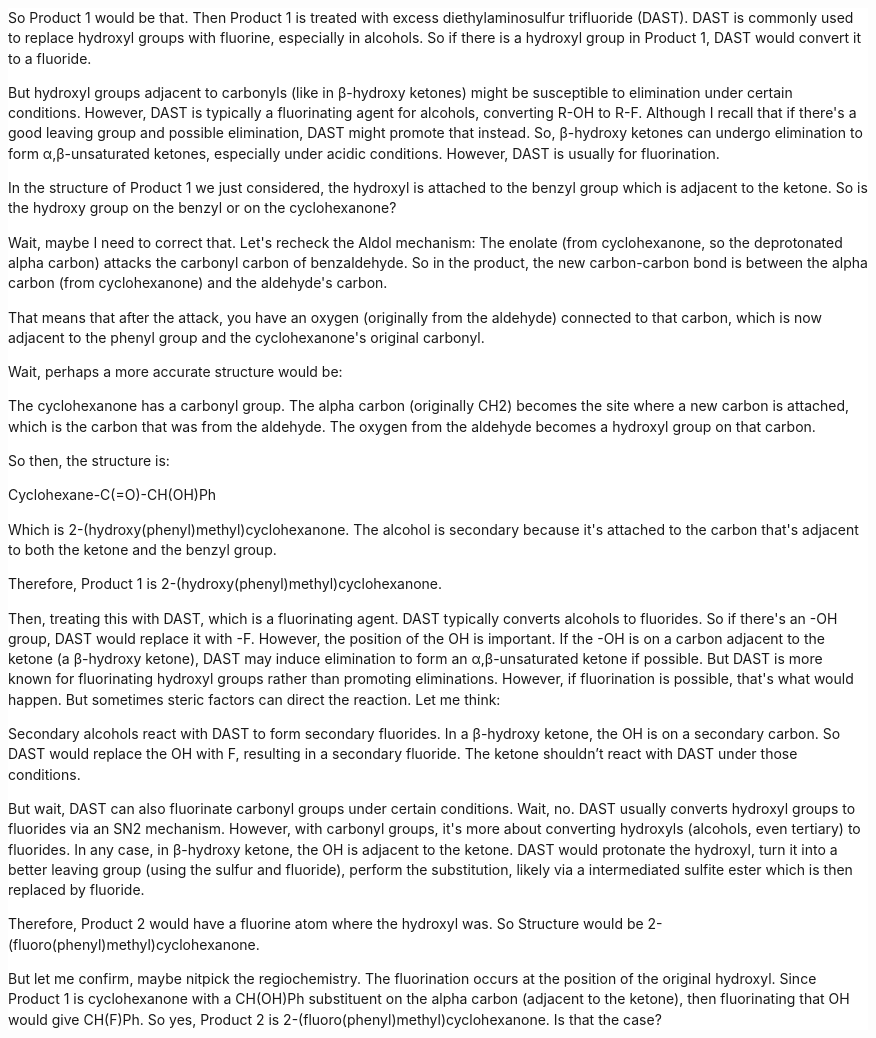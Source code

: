 So Product 1 would be that. Then Product 1 is treated with excess diethylaminosulfur trifluoride (DAST). DAST is commonly used to replace hydroxyl groups with fluorine, especially in alcohols. So if there is a hydroxyl group in Product 1, DAST would convert it to a fluoride. 

But hydroxyl groups adjacent to carbonyls (like in β-hydroxy ketones) might be susceptible to elimination under certain conditions. However, DAST is typically a fluorinating agent for alcohols, converting R-OH to R-F. Although I recall that if there's a good leaving group and possible elimination, DAST might promote that instead. So, β-hydroxy ketones can undergo elimination to form α,β-unsaturated ketones, especially under acidic conditions. However, DAST is usually for fluorination.

In the structure of Product 1 we just considered, the hydroxyl is attached to the benzyl group which is adjacent to the ketone. So is the hydroxy group on the benzyl or on the cyclohexanone?

Wait, maybe I need to correct that. Let's recheck the Aldol mechanism: The enolate (from cyclohexanone, so the deprotonated alpha carbon) attacks the carbonyl carbon of benzaldehyde. So in the product, the new carbon-carbon bond is between the alpha carbon (from cyclohexanone) and the aldehyde's carbon.

That means that after the attack, you have an oxygen (originally from the aldehyde) connected to that carbon, which is now adjacent to the phenyl group and the cyclohexanone's original carbonyl. 

Wait, perhaps a more accurate structure would be:

The cyclohexanone has a carbonyl group. The alpha carbon (originally CH2) becomes the site where a new carbon is attached, which is the carbon that was from the aldehyde. The oxygen from the aldehyde becomes a hydroxyl group on that carbon.

So then, the structure is:

Cyclohexane-C(=O)-CH(OH)Ph

Which is 2-(hydroxy(phenyl)methyl)cyclohexanone. The alcohol is secondary because it's attached to the carbon that's adjacent to both the ketone and the benzyl group.

Therefore, Product 1 is 2-(hydroxy(phenyl)methyl)cyclohexanone.

Then, treating this with DAST, which is a fluorinating agent. DAST typically converts alcohols to fluorides. So if there's an -OH group, DAST would replace it with -F. However, the position of the OH is important. If the -OH is on a carbon adjacent to the ketone (a β-hydroxy ketone), DAST may induce elimination to form an α,β-unsaturated ketone if possible. But DAST is more known for fluorinating hydroxyl groups rather than promoting eliminations. However, if fluorination is possible, that's what would happen. But sometimes steric factors can direct the reaction. Let me think: 

Secondary alcohols react with DAST to form secondary fluorides. In a β-hydroxy ketone, the OH is on a secondary carbon. So DAST would replace the OH with F, resulting in a secondary fluoride. The ketone shouldn’t react with DAST under those conditions. 

But wait, DAST can also fluorinate carbonyl groups under certain conditions. Wait, no. DAST usually converts hydroxyl groups to fluorides via an SN2 mechanism. However, with carbonyl groups, it's more about converting hydroxyls (alcohols, even tertiary) to fluorides. In any case, in β-hydroxy ketone, the OH is adjacent to the ketone. DAST would protonate the hydroxyl, turn it into a better leaving group (using the sulfur and fluoride), perform the substitution, likely via a intermediated sulfite ester which is then replaced by fluoride.

Therefore, Product 2 would have a fluorine atom where the hydroxyl was. So Structure would be 2-(fluoro(phenyl)methyl)cyclohexanone. 

But let me confirm, maybe nitpick the regiochemistry. The fluorination occurs at the position of the original hydroxyl. Since Product 1 is cyclohexanone with a CH(OH)Ph substituent on the alpha carbon (adjacent to the ketone), then fluorinating that OH would give CH(F)Ph. So yes, Product 2 is 2-(fluoro(phenyl)methyl)cyclohexanone. Is that the case?
